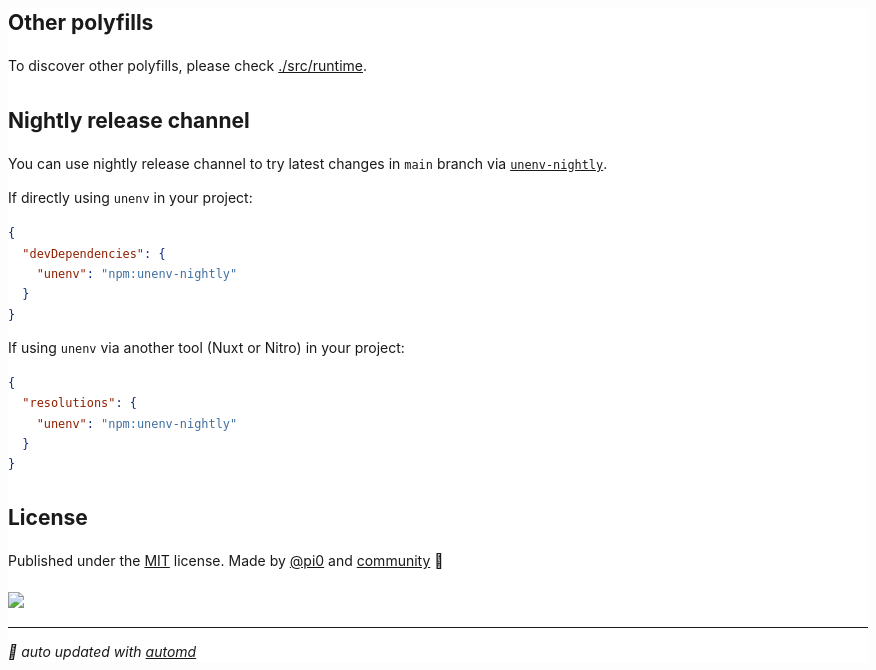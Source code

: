 ## Other polyfills

To discover other polyfills, please check [./src/runtime](./src/runtime).

## Nightly release channel

You can use nightly release channel to try latest changes in `main` branch via [`unenv-nightly`](https://www.npmjs.com/package/unenv-nightly).

If directly using `unenv` in your project:

```json
{
  "devDependencies": {
    "unenv": "npm:unenv-nightly"
  }
}
```

If using `unenv` via another tool (Nuxt or Nitro) in your project:

```json
{
  "resolutions": {
    "unenv": "npm:unenv-nightly"
  }
}
```

## License



Published under the [MIT](https://github.com/unjs/unenv/blob/main/LICENSE) license.
Made by [@pi0](https://github.com/pi0) and [community](https://github.com/unjs/unenv/graphs/contributors) 💛
<br><br>
<a href="https://github.com/unjs/unenv/graphs/contributors">
<img src="https://contrib.rocks/image?repo=unjs/unenv" />
</a>





---

_🤖 auto updated with [automd](https://automd.unjs.io)_


